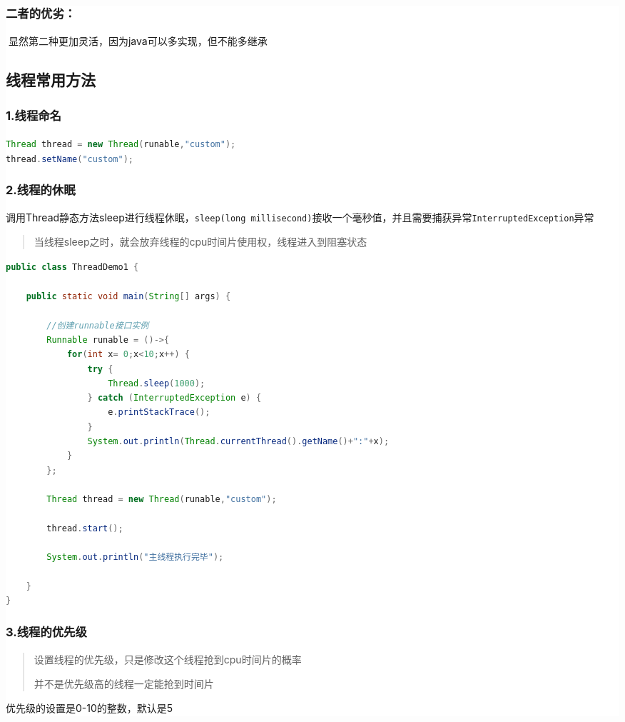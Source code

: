 ### 二者的优劣：

​	显然第二种更加灵活，因为java可以多实现，但不能多继承

## 线程常用方法

### 1.线程命名

```java
Thread thread = new Thread(runable,"custom");
thread.setName("custom");
```

### 2.线程的休眠

调用Thread静态方法sleep进行线程休眠，`sleep(long millisecond)`接收一个毫秒值，并且需要捕获异常`InterruptedException`异常

> 当线程sleep之时，就会放弃线程的cpu时间片使用权，线程进入到阻塞状态

```java
public class ThreadDemo1 {
	
	public static void main(String[] args) {
		
		//创建runnable接口实例
		Runnable runable = ()->{
			for(int x= 0;x<10;x++) {
				try {
					Thread.sleep(1000);
				} catch (InterruptedException e) {
					e.printStackTrace();
				}
				System.out.println(Thread.currentThread().getName()+":"+x);
			}
		};
	
		Thread thread = new Thread(runable,"custom");
		
		thread.start();
		
		System.out.println("主线程执行完毕");
		
	}
}
```

### 3.线程的优先级

> 设置线程的优先级，只是修改这个线程抢到cpu时间片的概率
>
> 并不是优先级高的线程一定能抢到时间片

优先级的设置是0-10的整数，默认是5
